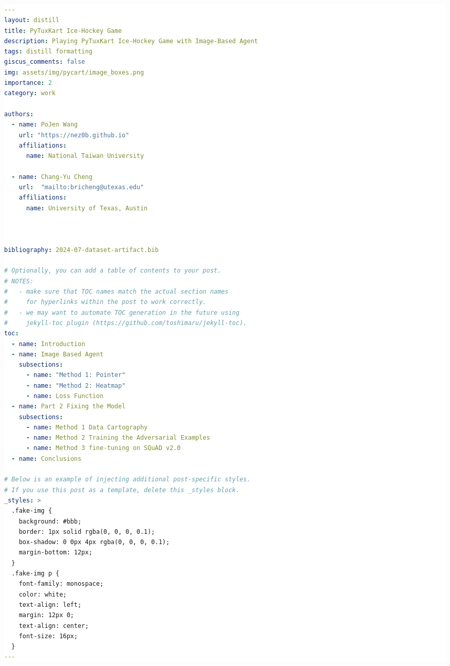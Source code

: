 ```yaml
---
layout: distill
title: PyTuxKart Ice-Hockey Game 
description: Playing PyTuxKart Ice-Hockey Game with Image-Based Agent
tags: distill formatting
giscus_comments: false
img: assets/img/pycart/image_boxes.png
importance: 2
category: work

authors:
  - name: PoJen Wang 
    url: "https://nez0b.github.io"
    affiliations:
      name: National Taiwan University

  - name: Chang-Yu Cheng
    url:  "mailto:bricheng@utexas.edu"
    affiliations:
      name: University of Texas, Austin
  


bibliography: 2024-07-dataset-artifact.bib

# Optionally, you can add a table of contents to your post.
# NOTES:
#   - make sure that TOC names match the actual section names
#     for hyperlinks within the post to work correctly.
#   - we may want to automate TOC generation in the future using
#     jekyll-toc plugin (https://github.com/toshimaru/jekyll-toc).
toc:
  - name: Introduction
  - name: Image Based Agent
    subsections:
      - name: "Method 1: Pointer"
      - name: "Method 2: Heatmap"
      - name: Loss Function
  - name: Part 2 Fixing the Model
    subsections:
      - name: Method 1 Data Cartography
      - name: Method 2 Training the Adversarial Examples
      - name: Method 3 fine-tuning on SQuAD v2.0
  - name: Conclusions

# Below is an example of injecting additional post-specific styles.
# If you use this post as a template, delete this _styles block.
_styles: >
  .fake-img {
    background: #bbb;
    border: 1px solid rgba(0, 0, 0, 0.1);
    box-shadow: 0 0px 4px rgba(0, 0, 0, 0.1);
    margin-bottom: 12px;
  }
  .fake-img p {
    font-family: monospace;
    color: white;
    text-align: left;
    margin: 12px 0;
    text-align: center;
    font-size: 16px;
  }
---
```